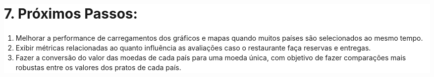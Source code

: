 
# 7. Próximos Passos:
1. Melhorar a performance de carregamentos dos gráficos e mapas quando muitos países são selecionados ao mesmo tempo.
2. Exibir métricas relacionadas ao quanto influência as avaliações caso o restaurante faça reservas e entregas.
3. Fazer a conversão do valor das moedas de cada país para uma moeda única, com objetivo de fazer comparações mais robustas entre os valores dos pratos de cada país.




